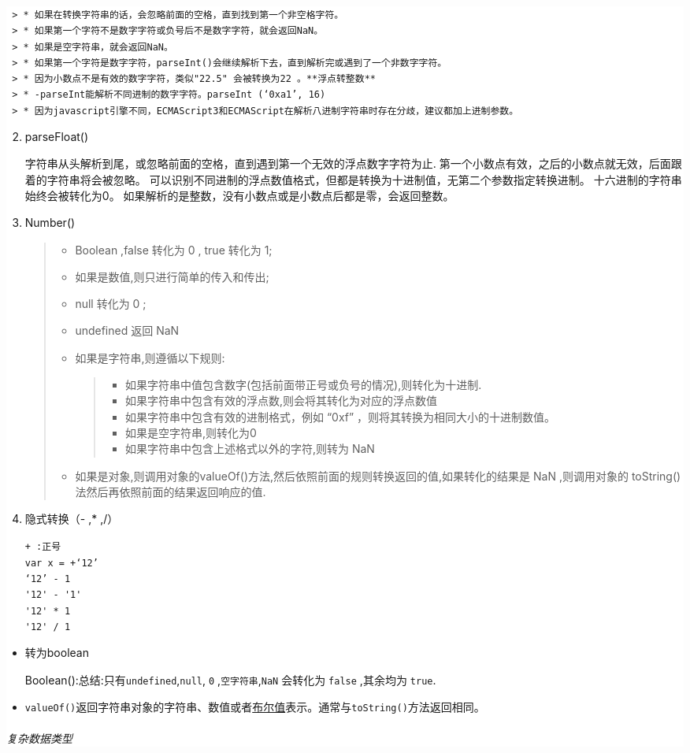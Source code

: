      > * 如果在转换字符串的话，会忽略前面的空格，直到找到第一个非空格字符。
     > * 如果第一个字符不是数字字符或负号后不是数字字符，就会返回NaN。
     > * 如果是空字符串，就会返回NaN。
     > * 如果第一个字符是数字字符，parseInt()会继续解析下去，直到解析完或遇到了一个非数字字符。
     > * 因为小数点不是有效的数字字符，类似"22.5" 会被转换为22 。**浮点转整数**
     > * -parseInt能解析不同进制的数字字符。parseInt (‘0xa1’, 16)
     > * 因为javascript引擎不同，ECMAScript3和ECMAScript在解析八进制字符串时存在分歧，建议都加上进制参数。

  2. parseFloat()

     字符串从头解析到尾，或忽略前面的空格，直到遇到第一个无效的浮点数字字符为止.
     第一个小数点有效，之后的小数点就无效，后面跟着的字符串将会被忽略。
     可以识别不同进制的浮点数值格式，但都是转换为十进制值，无第二个参数指定转换进制。
     十六进制的字符串始终会被转化为0。
     如果解析的是整数，没有小数点或是小数点后都是零，会返回整数。

  3. Number()

     > * Boolean ,false 转化为 0 , true 转化为 1;
     >
     > * 如果是数值,则只进行简单的传入和传出;
     >
     > * null 转化为 0 ;
     >
     > * undefined 返回 NaN
     >
     > * 如果是字符串,则遵循以下规则:
     >
     >   > * 如果字符串中值包含数字(包括前面带正号或负号的情况),则转化为十进制.
     >   > * 如果字符串中包含有效的浮点数,则会将其转化为对应的浮点数值
     >   > * 如果字符串中包含有效的进制格式，例如 “0xf” ，则将其转换为相同大小的十进制数值。
     >   > * 如果是空字符串,则转化为0
     >   > * 如果字符串中包含上述格式以外的字符,则转为 NaN
     >
     > * 如果是对象,则调用对象的valueOf()方法,然后依照前面的规则转换返回的值,如果转化的结果是 NaN ,则调用对象的 toString() 法然后再依照前面的结果返回响应的值.

  4. 隐式转换（- ,* ,/）

     ```
     + :正号
     var x = +‘12’
     ‘12’ - 1
     '12' - '1'
     '12' * 1
     '12' / 1
     ```

* 转为boolean

  Boolean():总结:只有`undefined`,`null`, `0` ,`空字符串`,`NaN` 会转化为 `false` ,其余均为 `true`.

* `valueOf()`返回字符串对象的字符串、数值或者[布尔值](https://www.zhihu.com/search?q=布尔值&search_source=Entity&hybrid_search_source=Entity&hybrid_search_extra={"sourceType"%3A"article"%2C"sourceId"%3A56450844})表示。通常与`toString()`方法返回相同。

###### 复杂数据类型
